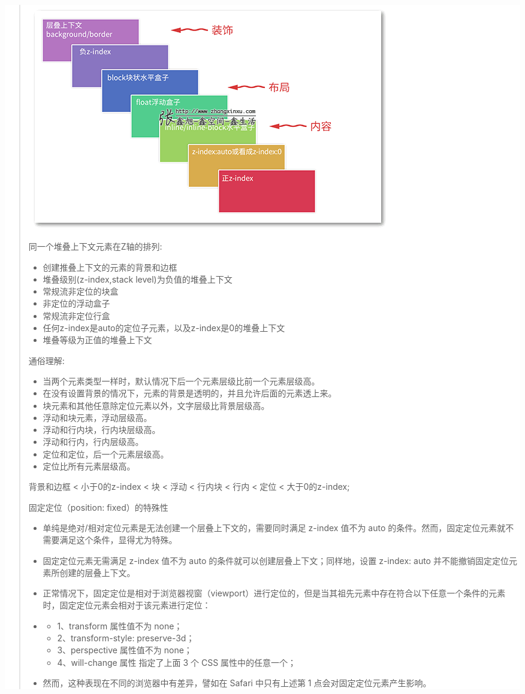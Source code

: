 > ![image](CSS总结.assets/1594360666549-2edf3309-1518-4a47-81ae-ef763151e297.png)
>
> 
>
> 同一个堆叠上下文元素在Z轴的排列: 
>
> - 创建推叠上下文的元素的背景和边框
> - 堆叠级别(z-index,stack level)为负值的堆叠上下文
> - 常规流非定位的块盒
> - 非定位的浮动盒子
> - 常规流非定位行盒
> - 任何z-index是auto的定位子元素，以及z-index是0的堆叠上下文
> - 堆叠等级为正值的堆叠上下文
>
> 
>
> 通俗理解: 
>
> - 当两个元素类型一样时，默认情况下后一个元素层级比前一个元素层级高。
> - 在没有设置背景的情况下，元素的背景是透明的，并且允许后面的元素透上来。
> - 块元素和其他任意除定位元素以外，文字层级比背景层级高。
> - 浮动和块元素，浮动层级高。
> - 浮动和行内块，行内块层级高。
> - 浮动和行内，行内层级高。
> - 定位和定位，后一个元素层级高。
> - 定位比所有元素层级高。
>
> 背景和边框 < 小于0的z-index < 块 < 浮动 < 行内块 < 行内 < 定位 < 大于0的z-index;
>
> 
>
> 固定定位（position: fixed）的特殊性
>
> - 单纯是绝对/相对定位元素是无法创建一个层叠上下文的，需要同时满足 z-index 值不为 auto 的条件。然而，固定定位元素就不需要满足这个条件，显得尤为特殊。
> - 固定定位元素无需满足 z-index 值不为 auto 的条件就可以创建层叠上下文；同样地，设置 z-index: auto 并不能撤销固定定位元素所创建的层叠上下文。
> - 正常情况下，固定定位是相对于浏览器视窗（viewport）进行定位的，但是当其祖先元素中存在符合以下任意一个条件的元素时，固定定位元素会相对于该元素进行定位：
>
> - - 1、transform 属性值不为 none；
>   - 2、transform-style: preserve-3d；
>   - 3、perspective 属性值不为 none；
>   - 4、will-change 属性 指定了上面 3 个 CSS 属性中的任意一个；
>
> - 然而，这种表现在不同的浏览器中有差异，譬如在 Safari 中只有上述第 1 点会对固定定位元素产生影响。
>